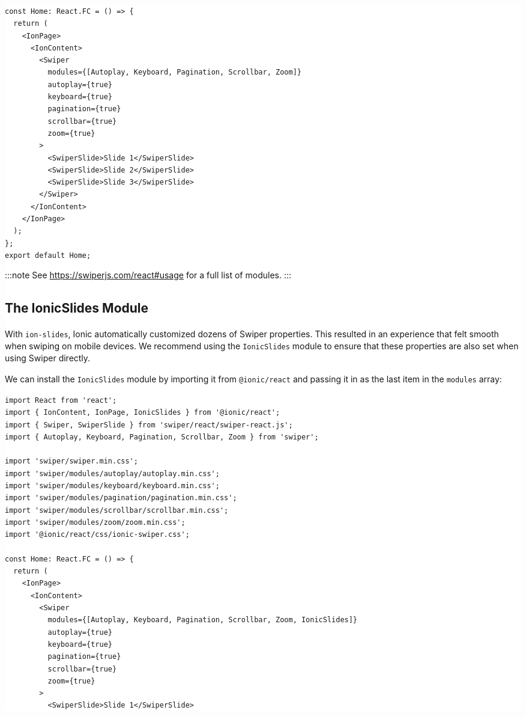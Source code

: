 ```tsx
const Home: React.FC = () => {
  return (
    <IonPage>
      <IonContent>
        <Swiper
          modules={[Autoplay, Keyboard, Pagination, Scrollbar, Zoom]}
          autoplay={true}
          keyboard={true}
          pagination={true}
          scrollbar={true}
          zoom={true}
        >
          <SwiperSlide>Slide 1</SwiperSlide>
          <SwiperSlide>Slide 2</SwiperSlide>
          <SwiperSlide>Slide 3</SwiperSlide>
        </Swiper>
      </IonContent>
    </IonPage>
  );
};
export default Home;
```

:::note
See <a href="https://swiperjs.com/react#usage" target="_blank" rel="noopener noreferrer">https://swiperjs.com/react#usage</a> for a full list of modules.
:::

## The IonicSlides Module

With `ion-slides`, Ionic automatically customized dozens of Swiper properties. This resulted in an experience that felt smooth when swiping on mobile devices. We recommend using the `IonicSlides` module to ensure that these properties are also set when using Swiper directly.

We can install the `IonicSlides` module by importing it from `@ionic/react` and passing it in as the last item in the `modules` array:

```tsx
import React from 'react';
import { IonContent, IonPage, IonicSlides } from '@ionic/react';
import { Swiper, SwiperSlide } from 'swiper/react/swiper-react.js';
import { Autoplay, Keyboard, Pagination, Scrollbar, Zoom } from 'swiper';

import 'swiper/swiper.min.css';
import 'swiper/modules/autoplay/autoplay.min.css';
import 'swiper/modules/keyboard/keyboard.min.css';
import 'swiper/modules/pagination/pagination.min.css';
import 'swiper/modules/scrollbar/scrollbar.min.css';
import 'swiper/modules/zoom/zoom.min.css';
import '@ionic/react/css/ionic-swiper.css';

const Home: React.FC = () => {
  return (
    <IonPage>
      <IonContent>
        <Swiper
          modules={[Autoplay, Keyboard, Pagination, Scrollbar, Zoom, IonicSlides]}
          autoplay={true}
          keyboard={true}
          pagination={true}
          scrollbar={true}
          zoom={true}
        >
          <SwiperSlide>Slide 1</SwiperSlide>
```